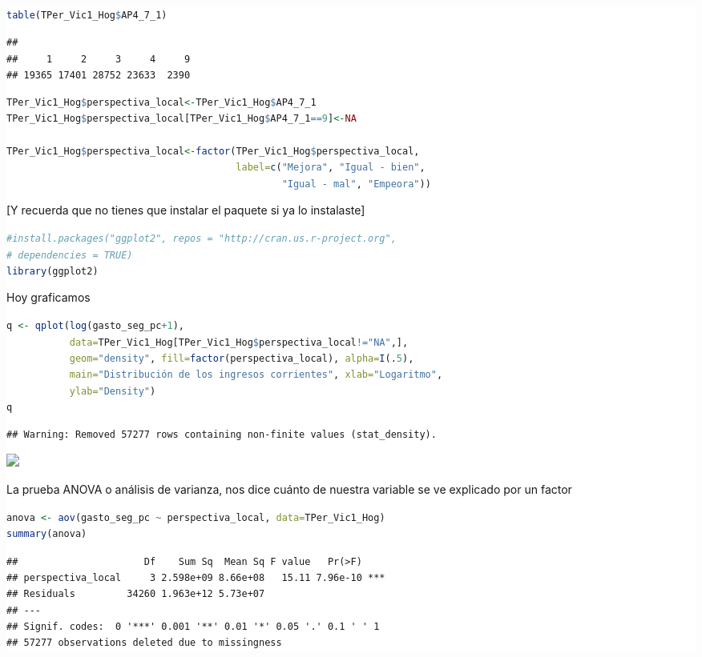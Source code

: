 ``` r
table(TPer_Vic1_Hog$AP4_7_1)
```

    ## 
    ##     1     2     3     4     9 
    ## 19365 17401 28752 23633  2390

``` r
TPer_Vic1_Hog$perspectiva_local<-TPer_Vic1_Hog$AP4_7_1
TPer_Vic1_Hog$perspectiva_local[TPer_Vic1_Hog$AP4_7_1==9]<-NA

TPer_Vic1_Hog$perspectiva_local<-factor(TPer_Vic1_Hog$perspectiva_local,
                                        label=c("Mejora", "Igual - bien",
                                                "Igual - mal", "Empeora"))
```

\[Y recuerda que no tienes que instalar el paquete si ya lo instalaste\]

``` r
#install.packages("ggplot2", repos = "http://cran.us.r-project.org", 
# dependencies = TRUE)
library(ggplot2)
```

Hoy graficamos

``` r
q <- qplot(log(gasto_seg_pc+1),
           data=TPer_Vic1_Hog[TPer_Vic1_Hog$perspectiva_local!="NA",],
           geom="density", fill=factor(perspectiva_local), alpha=I(.5),
           main="Distribución de los ingresos corrientes", xlab="Logaritmo",
           ylab="Density")
q
```

    ## Warning: Removed 57277 rows containing non-finite values (stat_density).

![](Practica9_files/figure-markdown_github/unnamed-chunk-8-1.png)

La prueba ANOVA o análisis de varianza, nos dice cuánto de nuestra variable se ve explicado por un factor

``` r
anova <- aov(gasto_seg_pc ~ perspectiva_local, data=TPer_Vic1_Hog)
summary(anova)
```

    ##                      Df    Sum Sq  Mean Sq F value   Pr(>F)    
    ## perspectiva_local     3 2.598e+09 8.66e+08   15.11 7.96e-10 ***
    ## Residuals         34260 1.963e+12 5.73e+07                     
    ## ---
    ## Signif. codes:  0 '***' 0.001 '**' 0.01 '*' 0.05 '.' 0.1 ' ' 1
    ## 57277 observations deleted due to missingness
